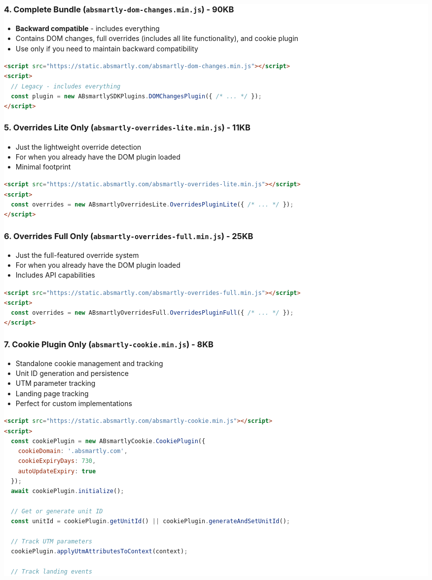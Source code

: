 ### 4. **Complete Bundle** (`absmartly-dom-changes.min.js`) - 90KB
- **Backward compatible** - includes everything
- Contains DOM changes, full overrides (includes all lite functionality), and cookie plugin
- Use only if you need to maintain backward compatibility

```html
<script src="https://static.absmartly.com/absmartly-dom-changes.min.js"></script>
<script>
  // Legacy - includes everything
  const plugin = new ABsmartlySDKPlugins.DOMChangesPlugin({ /* ... */ });
</script>
```

### 5. **Overrides Lite Only** (`absmartly-overrides-lite.min.js`) - 11KB
- Just the lightweight override detection
- For when you already have the DOM plugin loaded
- Minimal footprint

```html
<script src="https://static.absmartly.com/absmartly-overrides-lite.min.js"></script>
<script>
  const overrides = new ABsmartlyOverridesLite.OverridesPluginLite({ /* ... */ });
</script>
```

### 6. **Overrides Full Only** (`absmartly-overrides-full.min.js`) - 25KB
- Just the full-featured override system
- For when you already have the DOM plugin loaded
- Includes API capabilities

```html
<script src="https://static.absmartly.com/absmartly-overrides-full.min.js"></script>
<script>
  const overrides = new ABsmartlyOverridesFull.OverridesPluginFull({ /* ... */ });
</script>
```

### 7. **Cookie Plugin Only** (`absmartly-cookie.min.js`) - 8KB
- Standalone cookie management and tracking
- Unit ID generation and persistence
- UTM parameter tracking
- Landing page tracking
- Perfect for custom implementations

```html
<script src="https://static.absmartly.com/absmartly-cookie.min.js"></script>
<script>
  const cookiePlugin = new ABsmartlyCookie.CookiePlugin({
    cookieDomain: '.absmartly.com',
    cookieExpiryDays: 730,
    autoUpdateExpiry: true
  });
  await cookiePlugin.initialize();

  // Get or generate unit ID
  const unitId = cookiePlugin.getUnitId() || cookiePlugin.generateAndSetUnitId();

  // Track UTM parameters
  cookiePlugin.applyUtmAttributesToContext(context);

  // Track landing events
```